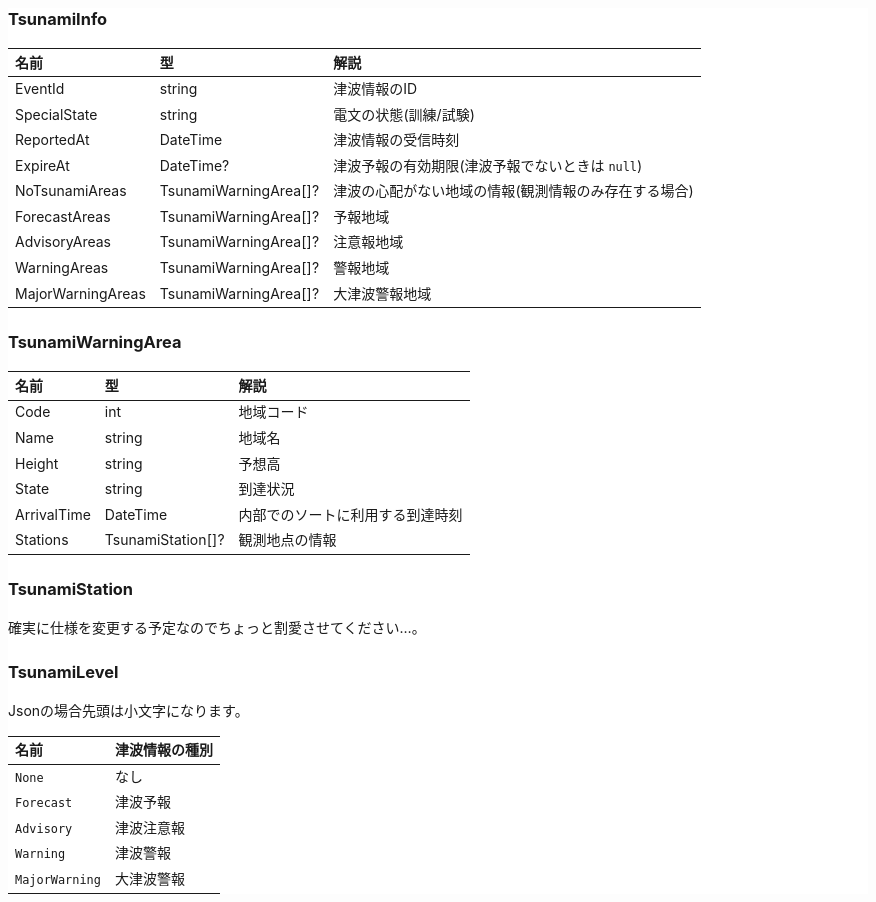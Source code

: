 ### TsunamiInfo

|名前|型|解説|
|:--|:--|:--|
|EventId|string|津波情報のID|
|SpecialState|string|電文の状態(訓練/試験)|
|ReportedAt|DateTime|津波情報の受信時刻|
|ExpireAt|DateTime?|津波予報の有効期限(津波予報でないときは `null`)|
|NoTsunamiAreas|TsunamiWarningArea[]?|津波の心配がない地域の情報(観測情報のみ存在する場合)|
|ForecastAreas|TsunamiWarningArea[]?|予報地域|
|AdvisoryAreas|TsunamiWarningArea[]?|注意報地域|
|WarningAreas|TsunamiWarningArea[]?|警報地域|
|MajorWarningAreas|TsunamiWarningArea[]?|大津波警報地域|

### TsunamiWarningArea

|名前|型|解説|
|:--|:--|:--|
|Code|int|地域コード|
|Name|string|地域名|
|Height|string|予想高|
|State|string|到達状況|
|ArrivalTime|DateTime|内部でのソートに利用する到達時刻|
|Stations|TsunamiStation[]?|観測地点の情報|

### TsunamiStation

確実に仕様を変更する予定なのでちょっと割愛させてください…。

### TsunamiLevel

Jsonの場合先頭は小文字になります。

|名前|津波情報の種別|
|:--|:--|
|`None`|なし|
|`Forecast`|津波予報|
|`Advisory`|津波注意報|
|`Warning`|津波警報|
|`MajorWarning`|大津波警報|
